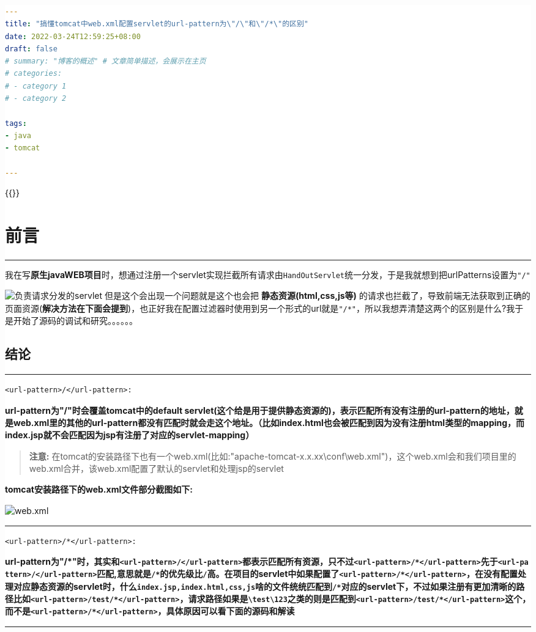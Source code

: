 ```yaml
---
title: "搞懂tomcat中web.xml配置servlet的url-pattern为\"/\"和\"/*\"的区别"
date: 2022-03-24T12:59:25+08:00
draft: false
# summary: "博客的概述" # 文章简单描述，会展示在主页
# categories:
# - category 1
# - category 2

tags:
- java
- tomcat

---
```




{{<sitesrc>}}


# 前言
---

我在写**原生javaWEB项目**时，想通过注册一个servlet实现拦截所有请求由`HandOutServlet`统一分发，于是我就想到把urlPatterns设置为`"/"`

![负责请求分发的servlet](https://jsdelivr.codeqihan.com/gh/MysticalDream/images/assets/202311121923036.png)
但是这个会出现一个问题就是这个也会把 **静态资源(html,css,js等)** 的请求也拦截了，导致前端无法获取到正确的页面资源(**解决方法在下面会提到**)，也正好我在配置过滤器时使用到另一个形式的url就是`"/*"`，所以我想弄清楚这两个的区别是什么?我于是开始了源码的调试和研究。。。。。。



## 结论
---

`<url-pattern>/</url-pattern>:` 

 **url-pattern为"/"时会覆盖tomcat中的default servlet(这个给是用于提供静态资源的)，表示匹配所有没有注册的url-pattern的地址，就是web.xml里的其他的url-pattern都没有匹配时就会走这个地址。（比如index.html也会被匹配到因为没有注册html类型的mapping，而index.jsp就不会匹配因为jsp有注册了对应的servlet-mapping）** 
> **注意:** 在tomcat的安装路径下也有一个web.xml(比如:"apache-tomcat-x.x.xx\conf\web.xml")，这个web.xml会和我们项目里的web.xml合并，该web.xml配置了默认的servlet和处理jsp的servlet

**tomcat安装路径下的web.xml文件部分截图如下:**

![web.xml](https://jsdelivr.codeqihan.com/gh/MysticalDream/images/assets/202311121924669.png)

---

`<url-pattern>/*</url-pattern>:`

**url-pattern为"/*"时，其实和`<url-pattern>/</url-pattern>`都表示匹配所有资源，只不过`<url-pattern>/*</url-pattern>`先于`<url-pattern>/</url-pattern>`匹配,意思就是`/*`的优先级比`/`高。在项目的servlet中如果配置了`<url-pattern>/*</url-pattern>`，在没有配置处理对应静态资源的servlet时，什么`index.jsp,index.html,css,js`啥的文件统统匹配到`/*`对应的servlet下，不过如果注册有更加清晰的路径比如`<url-pattern>/test/*</url-pattern>`，请求路径如果是`\test\123`之类的则是匹配到`<url-pattern>/test/*</url-pattern>`这个，而不是`<url-pattern>/*</url-pattern>`，具体原因可以看下面的源码和解读**

---